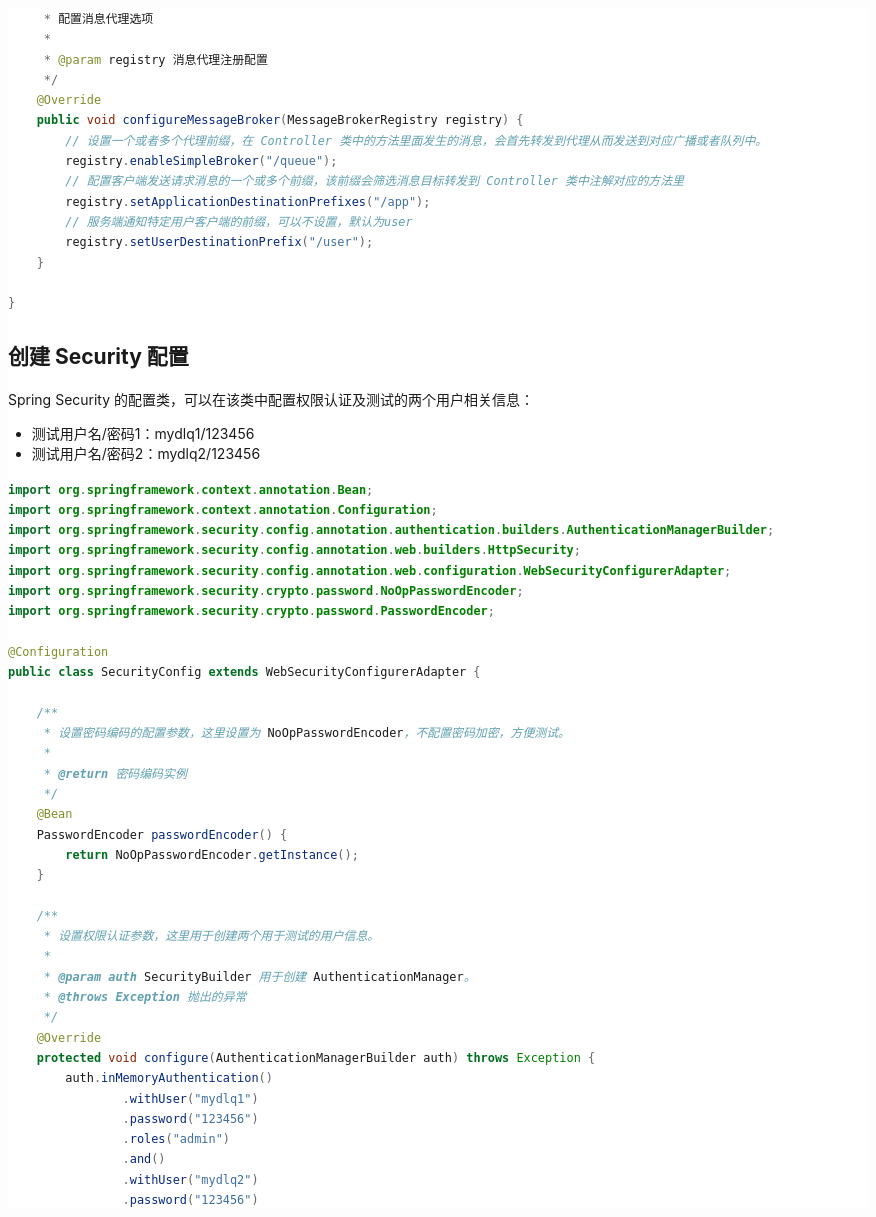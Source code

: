 ```java
     * 配置消息代理选项
     *
     * @param registry 消息代理注册配置
     */
    @Override
    public void configureMessageBroker(MessageBrokerRegistry registry) {
        // 设置一个或者多个代理前缀，在 Controller 类中的方法里面发生的消息，会首先转发到代理从而发送到对应广播或者队列中。
        registry.enableSimpleBroker("/queue");
        // 配置客户端发送请求消息的一个或多个前缀，该前缀会筛选消息目标转发到 Controller 类中注解对应的方法里
        registry.setApplicationDestinationPrefixes("/app");
        // 服务端通知特定用户客户端的前缀，可以不设置，默认为user
        registry.setUserDestinationPrefix("/user");
    }

}

```

## 创建 Security 配置

Spring Security 的配置类，可以在该类中配置权限认证及测试的两个用户相关信息：

- 测试用户名/密码1：mydlq1/123456
- 测试用户名/密码2：mydlq2/123456

```java
import org.springframework.context.annotation.Bean;
import org.springframework.context.annotation.Configuration;
import org.springframework.security.config.annotation.authentication.builders.AuthenticationManagerBuilder;
import org.springframework.security.config.annotation.web.builders.HttpSecurity;
import org.springframework.security.config.annotation.web.configuration.WebSecurityConfigurerAdapter;
import org.springframework.security.crypto.password.NoOpPasswordEncoder;
import org.springframework.security.crypto.password.PasswordEncoder;

@Configuration
public class SecurityConfig extends WebSecurityConfigurerAdapter {

    /**
     * 设置密码编码的配置参数，这里设置为 NoOpPasswordEncoder，不配置密码加密，方便测试。
     *
     * @return 密码编码实例
     */
    @Bean
    PasswordEncoder passwordEncoder() {
        return NoOpPasswordEncoder.getInstance();
    }

    /**
     * 设置权限认证参数，这里用于创建两个用于测试的用户信息。
     *
     * @param auth SecurityBuilder 用于创建 AuthenticationManager。
     * @throws Exception 抛出的异常
     */
    @Override
    protected void configure(AuthenticationManagerBuilder auth) throws Exception {
        auth.inMemoryAuthentication()
                .withUser("mydlq1")
                .password("123456")
                .roles("admin")
                .and()
                .withUser("mydlq2")
                .password("123456")
```